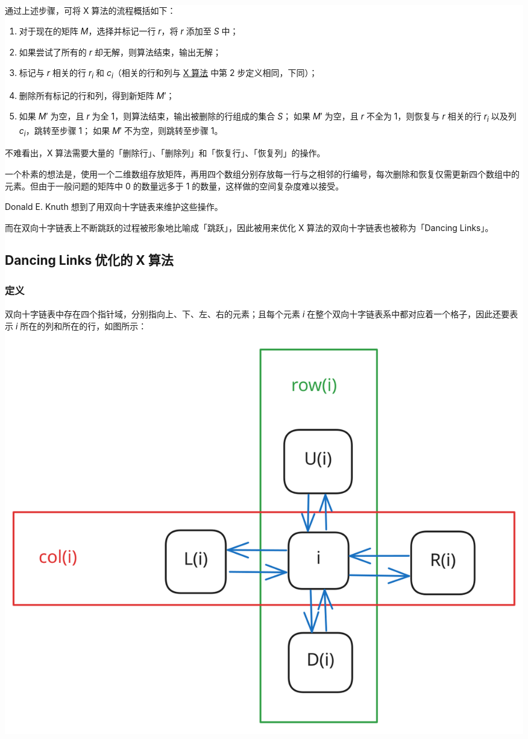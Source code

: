 通过上述步骤，可将 X 算法的流程概括如下：

1. 对于现在的矩阵 $M$，选择并标记一行 $r$，将 $r$ 添加至 $S$ 中；

2. 如果尝试了所有的 $r$ 却无解，则算法结束，输出无解；

3. 标记与 $r$ 相关的行 $r_i$ 和 $c_i$（相关的行和列与 [X 算法](#过程) 中第 2 步定义相同，下同）；

4. 删除所有标记的行和列，得到新矩阵 $M'$；

5. 如果 $M'$ 为空，且 $r$ 为全 $1$，则算法结束，输出被删除的行组成的集合 $S$；
   如果 $M'$ 为空，且 $r$ 不全为 $1$，则恢复与 $r$ 相关的行 $r_i$ 以及列 $c_i$，跳转至步骤 1；
   如果 $M'$ 不为空，则跳转至步骤 1。

不难看出，X 算法需要大量的「删除行」、「删除列」和「恢复行」、「恢复列」的操作。

一个朴素的想法是，使用一个二维数组存放矩阵，再用四个数组分别存放每一行与之相邻的行编号，每次删除和恢复仅需更新四个数组中的元素。但由于一般问题的矩阵中 0 的数量远多于 1 的数量，这样做的空间复杂度难以接受。

Donald E. Knuth 想到了用双向十字链表来维护这些操作。

而在双向十字链表上不断跳跃的过程被形象地比喻成「跳跃」，因此被用来优化 X 算法的双向十字链表也被称为「Dancing Links」。

## Dancing Links 优化的 X 算法

### 定义

双向十字链表中存在四个指针域，分别指向上、下、左、右的元素；且每个元素 $i$ 在整个双向十字链表系中都对应着一个格子，因此还要表示 $i$ 所在的列和所在的行，如图所示：

![dlx-1.svg](./images/dlx-1.svg)
